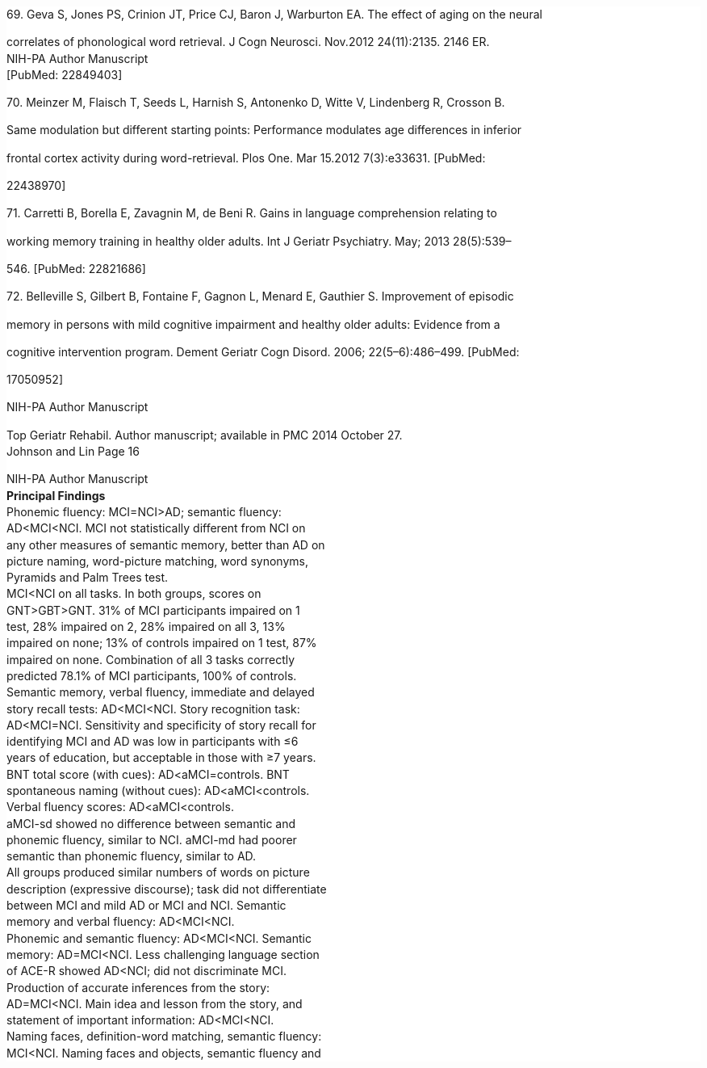 69\. Geva S, Jones PS, Crinion JT, Price CJ, Baron J, Warburton EA. The effect of aging on the neural  

correlates of phonological word retrieval. J Cogn Neurosci. Nov.2012 24(11):2135. 2146 ER.    
 NIH-PA Author Manuscript  
\[PubMed: 22849403\]  

70\. Meinzer M, Flaisch T, Seeds L, Harnish S, Antonenko D, Witte V, Lindenberg R, Crosson B.  

Same modulation but different starting points: Performance modulates age differences in inferior  

frontal cortex activity during word-retrieval. Plos One. Mar 15.2012 7(3):e33631. \[PubMed:  

22438970\]  

71\. Carretti B, Borella E, Zavagnin M, de Beni R. Gains in language comprehension relating to  

working memory training in healthy older adults. Int J Geriatr Psychiatry. May; 2013 28(5):539– 

546\. \[PubMed: 22821686\]  

72\. Belleville S, Gilbert B, Fontaine F, Gagnon L, Menard E, Gauthier S. Improvement of episodic  

memory in persons with mild cognitive impairment and healthy older adults: Evidence from a  

cognitive intervention program. Dement Geriatr Cogn Disord. 2006; 22(5–6):486–499. \[PubMed:  

17050952\]  

 NIH-PA Author Manuscript

Top Geriatr Rehabil. Author manuscript; available in PMC 2014 October 27\.   
Johnson and Lin Page 16 

NIH-PA Author Manuscript  
**Principal Findings**   
Phonemic fluency: MCI=NCI\>AD; semantic fluency:    
AD\<MCI\<NCI. MCI not statistically different from NCI on    
any other measures of semantic memory, better than AD on    
picture naming, word-picture matching, word synonyms,    
Pyramids and Palm Trees test.   
MCI\<NCI on all tasks. In both groups, scores on    
GNT\>GBT\>GNT. 31% of MCI participants impaired on 1    
test, 28% impaired on 2, 28% impaired on all 3, 13%    
impaired on none; 13% of controls impaired on 1 test, 87%    
impaired on none. Combination of all 3 tasks correctly    
predicted 78.1% of MCI participants, 100% of controls.   
Semantic memory, verbal fluency, immediate and delayed    
story recall tests: AD\<MCI\<NCI. Story recognition task:    
AD\<MCI=NCI. Sensitivity and specificity of story recall for    
identifying MCI and AD was low in participants with ≤6    
years of education, but acceptable in those with ≥7 years.   
BNT total score (with cues): AD\<aMCI=controls. BNT    
spontaneous naming (without cues): AD\<aMCI\<controls.    
Verbal fluency scores: AD\<aMCI\<controls.   
aMCI-sd showed no difference between semantic and    
phonemic fluency, similar to NCI. aMCI-md had poorer    
semantic than phonemic fluency, similar to AD.   
All groups produced similar numbers of words on picture    
description (expressive discourse); task did not differentiate    
between MCI and mild AD or MCI and NCI. Semantic    
memory and verbal fluency: AD\<MCI\<NCI.   
Phonemic and semantic fluency: AD\<MCI\<NCI. Semantic    
memory: AD=MCI\<NCI. Less challenging language section    
of ACE-R showed AD\<NCI; did not discriminate MCI.   
Production of accurate inferences from the story:    
AD=MCI\<NCI. Main idea and lesson from the story, and    
statement of important information: AD\<MCI\<NCI.   
Naming faces, definition-word matching, semantic fluency:    
MCI\<NCI. Naming faces and objects, semantic fluency and    